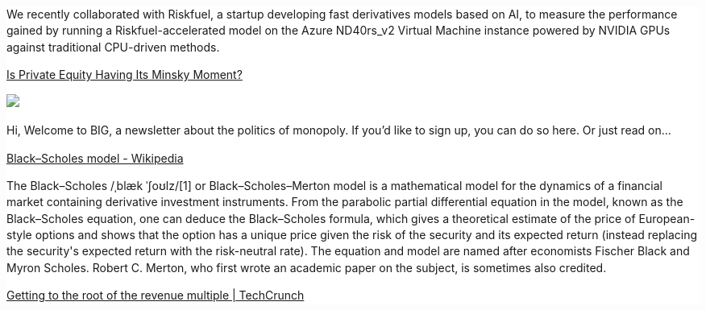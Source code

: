 We recently collaborated with Riskfuel, a startup developing fast
derivatives models based on AI, to measure the performance gained by
running a Riskfuel-accelerated model on the Azure ND40rs_v2 Virtual
Machine instance powered by NVIDIA GPUs against traditional CPU-driven
methods.

</div>

<div class="card">

<div class="card-title">

[Is Private Equity Having Its Minsky
Moment?](https://mattstoller.substack.com/p/is-private-equity-having-its-minsky)

</div>

<div class="card-image">

[![](https://substackcdn.com/image/fetch/w_1200,h_600,c_fill,f_jpg,q_auto:good,fl_progressive:steep,g_auto/https%3A%2F%2Fbucketeer-e05bbc84-baa3-437e-9518-adb32be77984.s3.amazonaws.com%2Fpublic%2Fimages%2Fa383dcf8-419e-4d0e-b963-4bb831599d6b_997x697.png)](https://mattstoller.substack.com/p/is-private-equity-having-its-minsky)

</div>

Hi, Welcome to BIG, a newsletter about the politics of monopoly. If
you’d like to sign up, you can do so here. Or just read on…

</div>

<div class="card">

<div class="card-title">

[Black–Scholes model -
Wikipedia](https://en.wikipedia.org/wiki/Black%E2%80%93Scholes_model)

</div>

The Black–Scholes /ˌblæk ˈʃoʊlz/\[1\] or Black–Scholes–Merton model is a
mathematical model for the dynamics of a financial market containing
derivative investment instruments. From the parabolic partial
differential equation in the model, known as the Black–Scholes equation,
one can deduce the Black–Scholes formula, which gives a theoretical
estimate of the price of European-style options and shows that the
option has a unique price given the risk of the security and its
expected return (instead replacing the security's expected return with
the risk-neutral rate). The equation and model are named after
economists Fischer Black and Myron Scholes. Robert C. Merton, who first
wrote an academic paper on the subject, is sometimes also credited.

</div>

<div class="card">

<div class="card-title">

[Getting to the root of the revenue multiple \|
TechCrunch](https://techcrunch.com/2018/01/30/getting-to-the-root-of-the-revenue-multiple)
